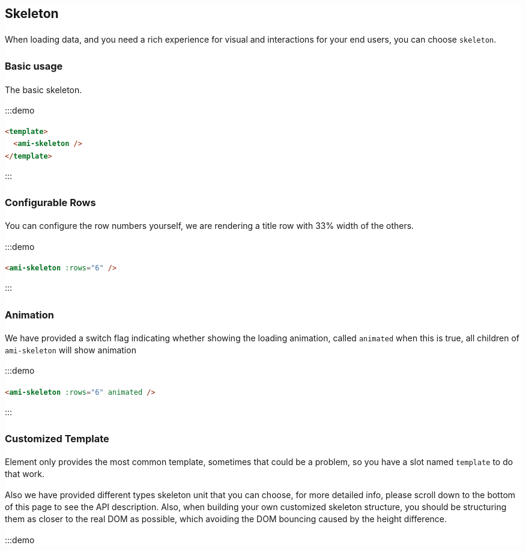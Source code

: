## Skeleton

When loading data, and you need a rich experience for visual and interactions for your end users, you can choose `skeleton`.

### Basic usage

The basic skeleton.

:::demo

```html
<template>
  <ami-skeleton />
</template>
```

:::

### Configurable Rows

You can configure the row numbers yourself, we are rendering a title row with 33% width of the others.

:::demo

```html
<ami-skeleton :rows="6" />
```

:::

### Animation

We have provided a switch flag indicating whether showing the loading animation, called `animated` when this is true,
all children of `ami-skeleton` will show animation

:::demo

```html
<ami-skeleton :rows="6" animated />
```

:::

### Customized Template
Element only provides the most common template, sometimes that could be a problem, so you have a slot named `template` to do that work.

Also we have provided different types skeleton unit that you can choose, for more detailed info, please scroll down to the bottom of this page to see the API description. Also, when building your own customized skeleton structure, you should be structuring them as closer to the real DOM as possible, which avoiding the DOM bouncing caused by the height difference.

:::demo
